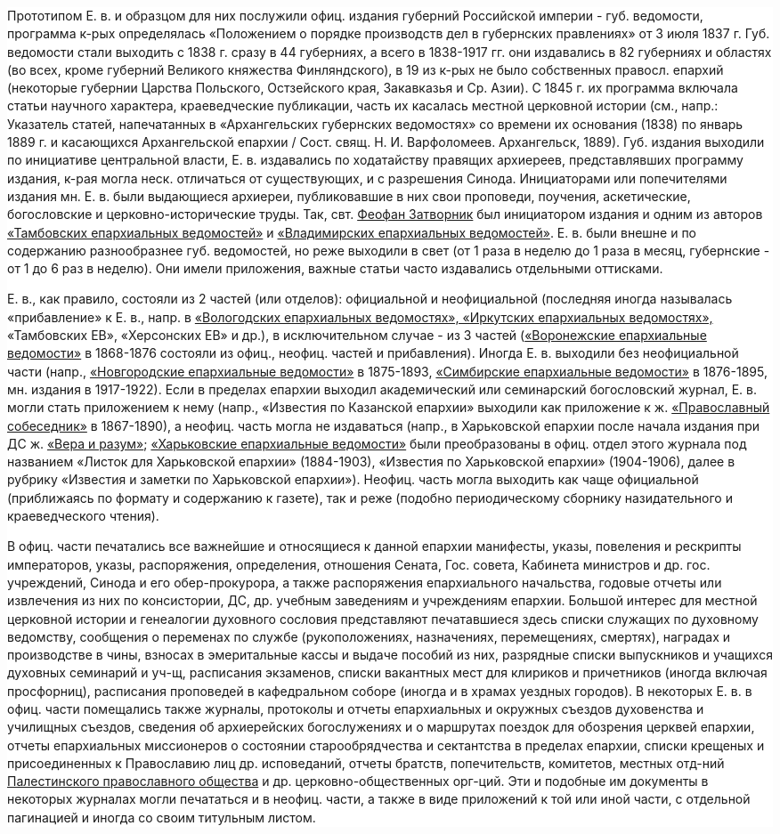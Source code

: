 Прототипом Е. в. и образцом для них послужили офиц. издания губерний Российской империи - губ. ведомости, программа к-рых определялась «Положением о порядке производств дел в губернских правлениях» от 3 июля 1837 г. Губ. ведомости стали выходить с 1838 г. сразу в 44 губерниях, а всего в 1838-1917 гг. они издавались в 82 губерниях и областях (во всех, кроме губерний Великого княжества Финляндского), в 19 из к-рых не было собственных правосл. епархий (некоторые губернии Царства Польского, Остзейского края, Закавказья и Ср. Азии). С 1845 г. их программа включала статьи научного характера, краеведческие публикации, часть их касалась местной церковной истории (см., напр.: Указатель статей, напечатанных в «Архангельских губернских ведомостях» со времени их основания (1838) по январь 1889 г. и касающихся Архангельской епархии / Сост. свящ. Н. И. Варфоломеев. Архангельск, 1889). Губ. издания выходили по инициативе центральной власти, Е. в. издавались по ходатайству правящих архиереев, представлявших программу издания, к-рая могла неск. отличаться от существующих, и с разрешения Синода. Инициаторами или попечителями издания мн. Е. в. были выдающиеся архиереи, публиковавшие в них свои проповеди, поучения, аскетические, богословские и церковно-исторические труды. Так, свт. [Феофан Затворник](<https://pravenc.ru/text/Феофан Затворник.html>) был инициатором издания и одним из авторов [«Тамбовских епархиальных ведомостей»](<https://pravenc.ru/text/ Тамбовских епархиальных ведомостей .html>) и [«Владимирских епархиальных ведомостей»](<https://pravenc.ru/text/ Владимирских епархиальных ведомостей .html>). Е. в. были внешне и по содержанию разнообразнее губ. ведомостей, но реже выходили в свет (от 1 раза в неделю до 1 раза в месяц, губернские - от 1 до 6 раз в неделю). Они имели приложения, важные статьи часто издавались отдельными оттисками.

Е. в., как правило, состояли из 2 частей (или отделов): официальной и неофициальной (последняя иногда называлась «прибавление» к Е. в., напр. в [«Вологодских епархиальных ведомостях», «Иркутских епархиальных ведомостях»,](<https://pravenc.ru/text/ Вологодских епархиальных ведомостях    Иркутских епархиальных ведомостях  .html>) «Тамбовских ЕВ», «Херсонских ЕВ» и др.), в исключительном случае - из 3 частей ([«Воронежские епархиальные ведомости»](<https://pravenc.ru/text/ Воронежские епархиальные ведомости .html>) в 1868-1876 состояли из офиц., неофиц. частей и прибавления). Иногда Е. в. выходили без неофициальной части (напр., [«Новгородские епархиальные ведомости»](<https://pravenc.ru/text/ Новгородские епархиальные ведомости .html>) в 1875-1893, [«Симбирские епархиальные ведомости»](<https://pravenc.ru/text/ Симбирские епархиальные ведомости .html>) в 1876-1895, мн. издания в 1917-1922). Если в пределах епархии выходил академический или семинарский богословский журнал, Е. в. могли стать приложением к нему (напр., «Известия по Казанской епархии» выходили как приложение к ж. [«Православный собеседник»](<https://pravenc.ru/text/ Православный собеседник .html>) в 1867-1890), а неофиц. часть могла не издаваться (напр., в Харьковской епархии после начала издания при ДС ж. [«Вера и разум»](<https://pravenc.ru/text/ Вера и разум .html>); [«Харьковские епархиальные ведомости»](<https://pravenc.ru/text/ Харьковские епархиальные ведомости .html>) были преобразованы в офиц. отдел этого журнала под названием «Листок для Харьковской епархии» (1884-1903), «Известия по Харьковской епархии» (1904-1906), далее в рубрику «Известия и заметки по Харьковской епархии»). Неофиц. часть могла выходить как чаще официальной (приближаясь по формату и содержанию к газете), так и реже (подобно периодическому сборнику назидательного и краеведческого чтения).

В офиц. части печатались все важнейшие и относящиеся к данной епархии манифесты, указы, повеления и рескрипты императоров, указы, распоряжения, определения, отношения Сената, Гос. совета, Кабинета министров и др. гос. учреждений, Синода и его обер-прокурора, а также распоряжения епархиального начальства, годовые отчеты или извлечения из них по консистории, ДС, др. учебным заведениям и учреждениям епархии. Большой интерес для местной церковной истории и генеалогии духовного сословия представляют печатавшиеся здесь списки служащих по духовному ведомству, сообщения о переменах по службе (рукоположениях, назначениях, перемещениях, смертях), наградах и производстве в чины, взносах в эмеритальные кассы и выдаче пособий из них, разрядные списки выпускников и учащихся духовных семинарий и уч-щ, расписания экзаменов, списки вакантных мест для клириков и причетников (иногда включая просфорниц), расписания проповедей в кафедральном соборе (иногда и в храмах уездных городов). В некоторых Е. в. в офиц. части помещались также журналы, протоколы и отчеты епархиальных и окружных съездов духовенства и училищных съездов, сведения об архиерейских богослужениях и о маршрутах поездок для обозрения церквей епархии, отчеты епархиальных миссионеров о состоянии старообрядчества и сектантства в пределах епархии, списки крещеных и присоединенных к Православию лиц др. исповеданий, отчеты братств, попечительств, комитетов, местных отд-ний [Палестинского православного общества](<https://pravenc.ru/text/Палестинское православное общество.html>) и др. церковно-общественных орг-ций. Эти и подобные им документы в некоторых журналах могли печататься и в неофиц. части, а также в виде приложений к той или иной части, с отдельной пагинацией и иногда со своим титульным листом.
